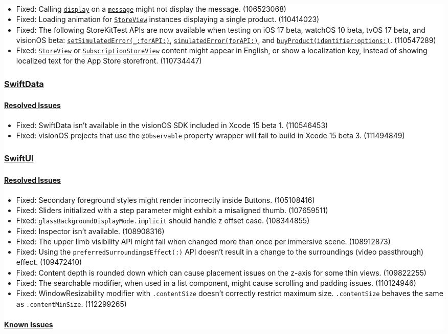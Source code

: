 - Fixed: Calling [`display`](https://developer.apple.com/documentation/storekit/message/3963915-display) on a [`message`](https://developer.apple.com/documentation/storekit/message) might not display the message. (106523068)
- Fixed: Loading animation for [`StoreView`](https://developer.apple.com/documentation/storekit/storeview) instances displaying a single product. (110414023)
- Fixed: The following StoreKitTest APIs are now available when testing on iOS 17 beta, watchOS 10 beta, tvOS 17 beta, and visionOS beta: [`setSimulatedError(_:forAPI:)`](https://developer.apple.com/documentation/storekittest/sktestsession/4196369-setsimulatederror), [`simulatedError(forAPI:)`](https://developer.apple.com/documentation/storekittest/sktestsession/4196370-simulatederror), and [`buyProduct(identifier:options:)`](https://developer.apple.com/documentation/storekittest/sktestsession/4196368-buyproduct). (110547289)
- Fixed: [`StoreView`](﻿﻿https://developer.apple.com/documentation/storekit/storeview) or [`SubscriptionStoreView`](https://developer.apple.com/documentation/storekit/subscriptionstoreview) content might appear in English, or show a localization key, instead of showing localized text for the App Store storefront. (110734447)

### [SwiftData](https://developer.apple.com/documentation/visionos-release-notes/visionos-release-notes#SwiftData)

#### [Resolved Issues](https://developer.apple.com/documentation/visionos-release-notes/visionos-release-notes#Resolved-Issues)

- Fixed: SwiftData isn’t available in the visionOS SDK included in Xcode 15 beta 1. (110546453)
- Fixed: visionOS projects that use the `@Observable` property wrapper will fail to build in Xcode 15 beta 3. (111494849)

### [SwiftUI](https://developer.apple.com/documentation/visionos-release-notes/visionos-release-notes#SwiftUI)

#### [Resolved Issues](https://developer.apple.com/documentation/visionos-release-notes/visionos-release-notes#Resolved-Issues)

- Fixed: Secondary foreground styles might render incorrectly inside Buttons. (105108416)
- Fixed: Sliders initialized with a step parameter might exhibit a misaligned thumb. (107659511)
- Fixed: `glassBackgroundDisplayMode.implicit` should handle z offset case. (108344855)
- Fixed: Inspector isn’t available. (108908316)
- Fixed: The upper limb visibility API might fail when changed more than once per immersive scene. (108912873)
- Fixed: Using the `preferredSurroundingsEffect(:)` API doesn’t result in a change to the surroundings (video passthrough) effect. (109472410)
- Fixed: Content depth is rounded down which can cause placement issues on the z-axis for some thin views. (109822255)
- Fixed: The searchable modifier, when used in a list component, might cause scrolling and padding issues. (110124946)
- Fixed: WindowResizability modifier with `.contentSize` doesn’t correctly restrict maximum size. `.contentSize` behaves the same as `.contentMinSize`. (112299265)

#### [Known Issues](https://developer.apple.com/documentation/visionos-release-notes/visionos-release-notes#Known-Issues)
